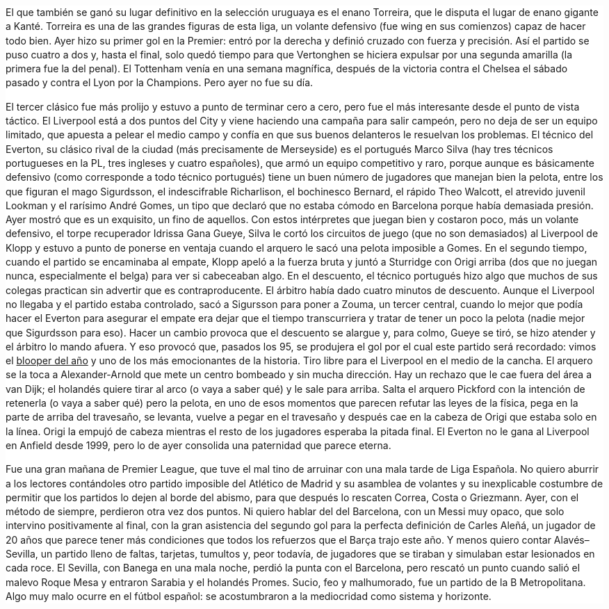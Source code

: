 

El que también se ganó su lugar definitivo en la selección uruguaya es el enano Torreira, que le disputa el lugar de enano gigante a Kanté. Torreira es una de las grandes figuras de esta liga, un volante defensivo (fue wing en sus comienzos) capaz de hacer todo bien. Ayer hizo su primer gol en la Premier: entró por la derecha y definió cruzado con fuerza y precisión. Así el partido se puso cuatro a dos y, hasta el final, solo quedó tiempo para que Vertonghen se hiciera expulsar por una segunda amarilla (la primera fue la del penal). El Tottenham venía en una semana magnífica, después de la victoria contra el Chelsea el sábado pasado y contra el Lyon por la Champions. Pero ayer no fue su día.

El tercer clásico fue más prolijo y estuvo a punto de terminar cero a cero, pero fue el más interesante desde el punto de vista táctico. El Liverpool está a dos puntos del City y viene haciendo una campaña para salir campeón, pero no deja de ser un equipo limitado, que apuesta a pelear el medio campo y confía en que sus buenos delanteros le resuelvan los problemas. El técnico del Everton, su clásico rival de la ciudad (más precisamente de Merseyside) es el portugués Marco Silva (hay tres técnicos portugueses en la PL, tres ingleses y cuatro españoles), que armó un equipo competitivo y raro, porque aunque es básicamente defensivo (como corresponde a todo técnico portugués) tiene un buen número de jugadores que manejan bien la pelota, entre los que figuran el mago Sigurdsson, el indescifrable Richarlison, el bochinesco Bernard, el rápido Theo Walcott, el atrevido juvenil Lookman y el rarísimo André Gomes, un tipo que declaró que no estaba cómodo en Barcelona porque había demasiada presión. Ayer mostró que es un exquisito, un fino de aquellos. Con estos intérpretes que juegan bien y costaron poco, más un volante defensivo, el torpe recuperador Idrissa Gana Gueye, Silva le cortó los circuitos de juego (que no son demasiados) al Liverpool de Klopp y estuvo a punto de ponerse en ventaja cuando el arquero le sacó una pelota imposible a Gomes. En el segundo tiempo, cuando el partido se encaminaba al empate, Klopp apeló a la fuerza bruta y juntó a Sturridge con Origi arriba (dos que no juegan nunca, especialmente el belga) para ver si cabeceaban algo. En el descuento, el técnico portugués hizo algo que muchos de sus colegas practican sin advertir que es contraproducente. El árbitro había dado cuatro minutos de descuento. Aunque el Liverpool no llegaba y el partido estaba controlado, sacó a Sigursson para poner a Zouma, un tercer central, cuando lo mejor que podía hacer el Everton para asegurar el empate era dejar que el tiempo transcurriera y tratar de tener un poco la pelota (nadie mejor que Sigurdsson para eso). Hacer un cambio provoca que el descuento se alargue y, para colmo, Gueye se tiró, se hizo atender y el árbitro lo mando afuera. Y eso provocó que, pasados los 95, se produjera el gol por el cual este partido será recordado: vimos el [blooper del año](https://depor.com/futbol-internacional/inglaterra/youtube-viral-surrealista-gol-origi-blooper-arquero-everton-premier-video-96029) y uno de los más emocionantes de la historia. Tiro libre para el Liverpool en el medio de la cancha. El arquero se la toca a Alexander-Arnold que mete un centro bombeado y sin mucha dirección. Hay un rechazo que le cae fuera del área a van Dijk; el holandés quiere tirar al arco (o vaya a saber qué) y le sale para arriba. Salta el arquero Pickford con la intención de retenerla (o vaya a saber qué) pero la pelota, en uno de esos momentos que parecen refutar las leyes de la física, pega en la parte de arriba del travesaño, se levanta, vuelve a pegar en el travesaño y después cae en la cabeza de Origi que estaba solo en la línea. Origi la empujó de cabeza mientras el resto de los jugadores esperaba la pitada final. El Everton no le gana al Liverpool en Anfield desde 1999, pero lo de ayer consolida una paternidad que parece eterna. 

Fue una gran mañana de Premier League, que tuve el mal tino de arruinar con una mala tarde de Liga Española. No quiero aburrir a los lectores contándoles otro partido imposible del Atlético de Madrid y su asamblea de volantes y su inexplicable costumbre de permitir que los partidos lo dejen al borde del abismo, para que después lo rescaten Correa, Costa o Griezmann. Ayer, con el método de siempre, perdieron otra vez dos puntos. Ni quiero hablar del del Barcelona, con un Messi muy opaco, que solo intervino positivamente al final, con la gran asistencia del segundo gol para la perfecta definición de Carles Aleñá, un jugador de 20 años que parece tener más condiciones que todos los refuerzos que el Barça trajo este año. Y menos quiero contar Alavés–Sevilla, un partido lleno de faltas, tarjetas, tumultos y, peor todavía, de jugadores que se tiraban y simulaban estar lesionados en cada roce. El Sevilla, con Banega en una mala noche, perdió la punta con el Barcelona, pero rescató un punto cuando salió el malevo Roque Mesa y entraron Sarabia y el holandés Promes. Sucio, feo y malhumorado, fue un partido de la B Metropolitana. Algo muy malo ocurre en el fútbol español: se acostumbraron a la mediocridad como sistema y horizonte.
